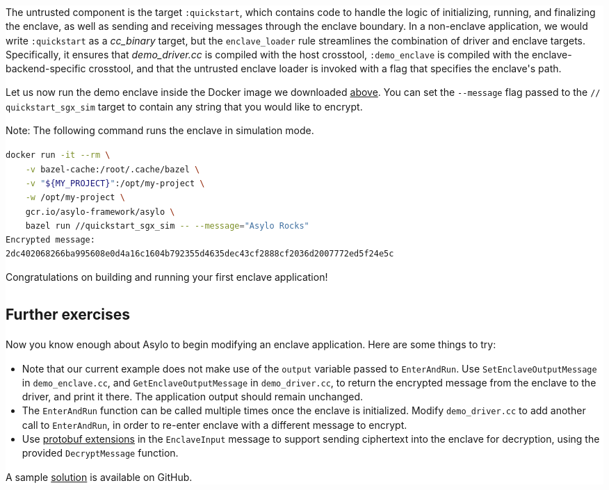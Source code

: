 The untrusted component is the target `:quickstart`, which contains code to
handle the logic of initializing, running, and finalizing the enclave, as well
as sending and receiving messages through the enclave boundary. In a non-enclave
application, we would write `:quickstart` as a *cc_binary* target, but the
`enclave_loader` rule streamlines the combination of driver and enclave targets.
Specifically, it ensures that *demo_driver.cc* is compiled with the host
crosstool, `:demo_enclave` is compiled with the enclave-backend-specific
crosstool, and that the untrusted enclave loader is invoked with a flag that
specifies the enclave's path.

Let us now run the demo enclave inside the Docker image we downloaded
[above](#getting-started-with-the-example-code). You can set the `--message`
flag passed to the `//quickstart_sgx_sim` target to contain any string that you
would like to encrypt.

Note: The following command runs the enclave in simulation mode.

```bash
docker run -it --rm \
    -v bazel-cache:/root/.cache/bazel \
    -v "${MY_PROJECT}":/opt/my-project \
    -w /opt/my-project \
    gcr.io/asylo-framework/asylo \
    bazel run //quickstart_sgx_sim -- --message="Asylo Rocks"
Encrypted message:
2dc402068266ba995608e0d4a16c1604b792355d4635dec43cf2888cf2036d2007772ed5f24e5c
```

Congratulations on building and running your first enclave application!

## Further exercises

Now you know enough about Asylo to begin modifying an enclave application. Here
are some things to try:

*   Note that our current example does not make use of the `output` variable
    passed to `EnterAndRun`. Use `SetEnclaveOutputMessage` in `demo_enclave.cc`,
    and `GetEnclaveOutputMessage` in `demo_driver.cc`, to return the encrypted
    message from the enclave to the driver, and print it there. The application
    output should remain unchanged.
*   The `EnterAndRun` function can be called multiple times once the enclave is
    initialized. Modify `demo_driver.cc` to add another call to `EnterAndRun`,
    in order to re-enter enclave with a different message to encrypt.
*   Use
    [protobuf extensions](https://developers.google.com/protocol-buffers/docs/proto#extensions)
    in the `EnclaveInput` message to support sending ciphertext into the enclave
    for decryption, using the provided `DecryptMessage` function.

A sample
[solution](https://github.com/google/asylo/tree/master/asylo/examples/quickstart/solution)
is available on GitHub.
